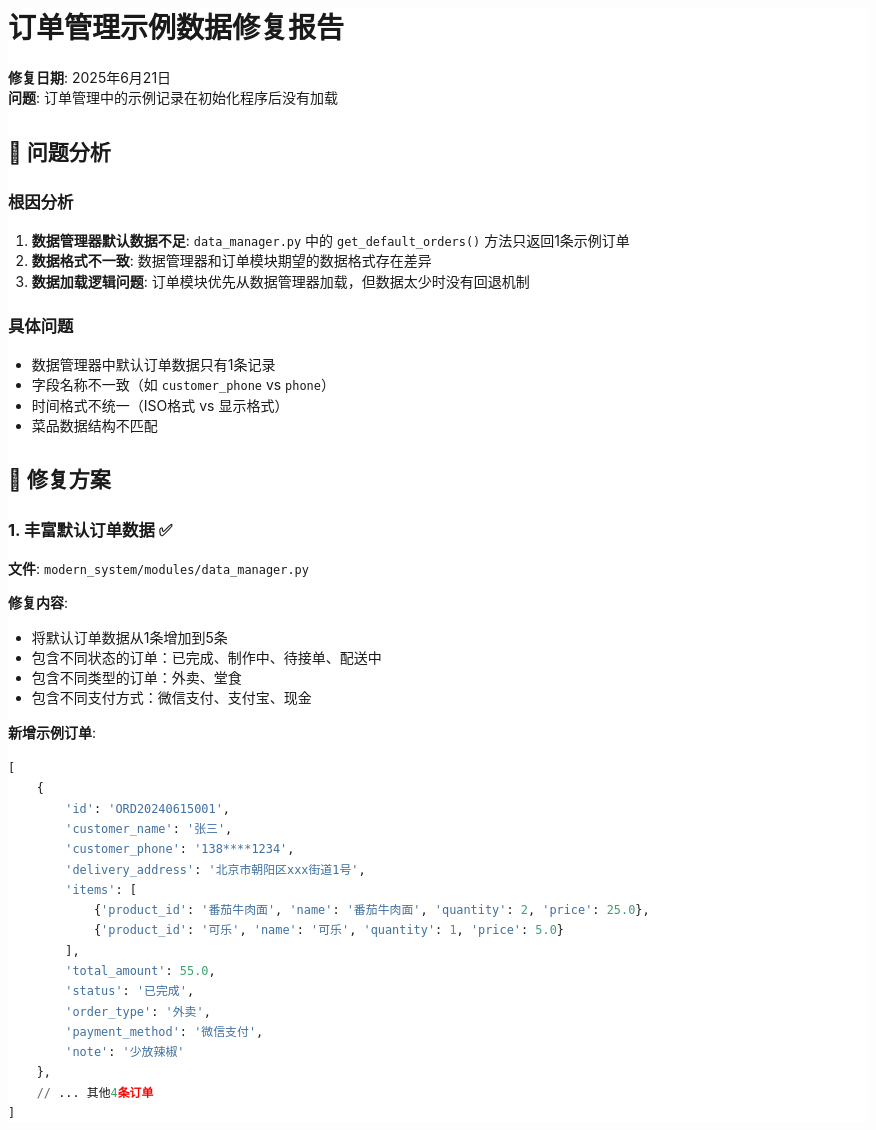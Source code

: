 # 订单管理示例数据修复报告

**修复日期**: 2025年6月21日  
**问题**: 订单管理中的示例记录在初始化程序后没有加载  

## 🎯 问题分析

### 根因分析
1. **数据管理器默认数据不足**: `data_manager.py` 中的 `get_default_orders()` 方法只返回1条示例订单
2. **数据格式不一致**: 数据管理器和订单模块期望的数据格式存在差异
3. **数据加载逻辑问题**: 订单模块优先从数据管理器加载，但数据太少时没有回退机制

### 具体问题
- 数据管理器中默认订单数据只有1条记录
- 字段名称不一致（如 `customer_phone` vs `phone`）
- 时间格式不统一（ISO格式 vs 显示格式）
- 菜品数据结构不匹配

## 🔧 修复方案

### 1. 丰富默认订单数据 ✅
**文件**: `modern_system/modules/data_manager.py`

**修复内容**:
- 将默认订单数据从1条增加到5条
- 包含不同状态的订单：已完成、制作中、待接单、配送中
- 包含不同类型的订单：外卖、堂食
- 包含不同支付方式：微信支付、支付宝、现金

**新增示例订单**:
```python
[
    {
        'id': 'ORD20240615001',
        'customer_name': '张三',
        'customer_phone': '138****1234',
        'delivery_address': '北京市朝阳区xxx街道1号',
        'items': [
            {'product_id': '番茄牛肉面', 'name': '番茄牛肉面', 'quantity': 2, 'price': 25.0},
            {'product_id': '可乐', 'name': '可乐', 'quantity': 1, 'price': 5.0}
        ],
        'total_amount': 55.0,
        'status': '已完成',
        'order_type': '外卖',
        'payment_method': '微信支付',
        'note': '少放辣椒'
    },
    // ... 其他4条订单
]
```
